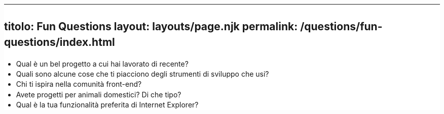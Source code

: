***

## titolo: Fun Questions&#xA;layout: layouts/page.njk&#xA;permalink: /questions/fun-questions/index.html

*   Qual è un bel progetto a cui hai lavorato di recente?
*   Quali sono alcune cose che ti piacciono degli strumenti di sviluppo che usi?
*   Chi ti ispira nella comunità front-end?
*   Avete progetti per animali domestici? Di che tipo?
*   Qual è la tua funzionalità preferita di Internet Explorer?

